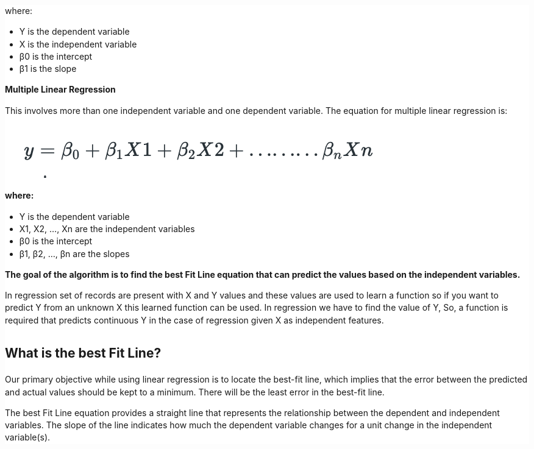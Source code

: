 where:

- Y is the dependent variable
- X is the independent variable
- β0 is the intercept
- β1 is the slope


**Multiple Linear Regression**

This involves more than one independent variable and one dependent variable. The equation for multiple linear regression is:

![Regression](../img/Regression4.png)


**where:**

- Y is the dependent variable
- X1, X2, …, Xn are the independent variables
- β0 is the intercept
- β1, β2, …, βn are the slopes


**The goal of the algorithm is to find the best Fit Line equation that can predict the values based on the independent variables.**

In regression set of records are present with X and Y values and these values are used to learn a function so if you want to predict Y from an unknown X this learned function can be used. In regression we have to find the value of Y, So, a function is required that predicts continuous Y in the case of regression given X as independent features.


## What is the best Fit Line?

Our primary objective while using linear regression is to locate the best-fit line, which implies that the error between the predicted and actual values should be kept to a minimum. There will be the least error in the best-fit line.

The best Fit Line equation provides a straight line that represents the relationship between the dependent and independent variables. The slope of the line indicates how much the dependent variable changes for a unit change in the independent variable(s).

